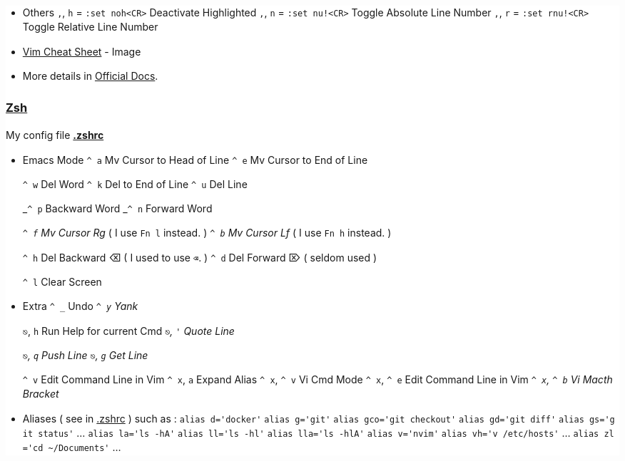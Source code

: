 
- Others
    `,`, `h` = `:set noh<CR>` Deactivate Highlighted
    `,`, `n` = `:set nu!<CR>` Toggle Absolute Line Number
    `,`, `r` = `:set rnu!<CR>` Toggle Relative Line Number


- [Vim Cheat Sheet](http://coolshell.cn//wp-content/uploads/2011/09/vim_cheat_sheet_for_programmers_print.png) - Image
- More details in [Official Docs](http://www.vim.org/docs.php).

### [Zsh](http://zsh.sourceforge.net/)

My config file [__.zshrc__](https://github.com/IceHe/macos-home-conf/blob/master/.zshrc)

- Emacs Mode
    `^ a` Mv Cursor to Head of Line
    `^ e` Mv Cursor to End of Line

    `^ w` Del Word
    `^ k` Del to End of Line
    `^ u` Del Line

    _`^ p` Backward Word
    _`^ n` Forward Word

    _`^ f` Mv Cursor Rg_ ( I use `Fn l` instead. )
    _`^ b` Mv Cursor Lf_ ( I use `Fn h` instead. )

    `^ h` Del Backward ⌫ ( I used to use `⌫`. )
    `^ d` Del Forward ⌦ ( seldom used )

    `^ l` Clear Screen

- Extra
    `^ _` Undo
    _`^ y` Yank_

    `⎋`, `h` Run Help for current Cmd
    _`⎋`, `'` Quote Line_

    _`⎋`, `q` Push Line_
    _`⎋`, `g` Get Line_

    `^ v` Edit Command Line in Vim
    `^ x`, `a` Expand Alias
    `^ x`, `^ v` Vi Cmd Mode
    `^ x`, `^ e` Edit Command Line in Vim
    _`^ x`, `^ b` Vi Macth Bracket_


- Aliases ( see in [.zshrc](https://github.com/IceHe/oh-my-zsh/blob/master/.zshrc) )
    such as :
    `alias d='docker'`
    `alias g='git'`
    `alias gco='git checkout'`
    `alias gd='git diff'`
    `alias gs='git status'`
    …
    `alias la='ls -hA'`
    `alias ll='ls -hl'`
    `alias lla='ls -hlA'`
    `alias v='nvim'`
    `alias vh='v /etc/hosts'`
    …
    `alias zl='cd ~/Documents'`
    …
